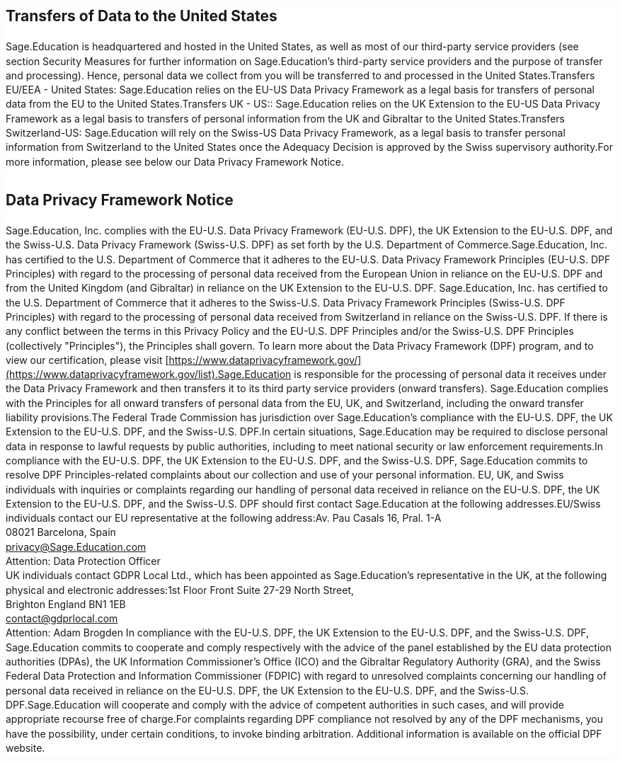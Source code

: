 ## Transfers of Data to the United States

Sage.Education is headquartered and hosted in the United States, as well as most of our third-party service providers (see section Security Measures for further information on Sage.Education’s third-party service providers and the purpose of transfer and processing). Hence, personal data we collect from you will be transferred to and processed in the United States.Transfers EU/EEA - United States: Sage.Education relies on the EU-US Data Privacy Framework as a legal basis for transfers of personal data from the EU to the United States.Transfers UK - US:: Sage.Education relies on the UK Extension to the EU-US Data Privacy Framework as a legal basis to transfers of personal information from the UK and Gibraltar to the United States.Transfers Switzerland-US: Sage.Education will rely on the Swiss-US Data Privacy Framework, as a legal basis to transfer personal information from Switzerland to the United States once the Adequacy Decision is approved by the Swiss supervisory authority.For more information, please see below our Data Privacy Framework Notice.

## Data Privacy Framework Notice

Sage.Education, Inc. complies with the EU-U.S. Data Privacy Framework (EU-U.S. DPF), the UK Extension to the EU-U.S. DPF, and the Swiss-U.S. Data Privacy Framework (Swiss-U.S. DPF) as set forth by the U.S. Department of Commerce.Sage.Education, Inc. has certified to the U.S. Department of Commerce that it adheres to the EU-U.S. Data Privacy Framework Principles (EU-U.S. DPF Principles) with regard to the processing of personal data received from the European Union in reliance on the EU-U.S. DPF and from the United Kingdom (and Gibraltar) in reliance on the UK Extension to the EU-U.S. DPF. Sage.Education, Inc. has certified to the U.S. Department of Commerce that it adheres to the Swiss-U.S. Data Privacy Framework Principles (Swiss-U.S. DPF Principles) with regard to the processing of personal data received from Switzerland in reliance on the Swiss-U.S. DPF. If there is any conflict between the terms in this Privacy Policy and the EU-U.S. DPF Principles and/or the Swiss-U.S. DPF Principles (collectively "Principles"), the Principles shall govern. To learn more about the Data Privacy Framework (DPF) program, and to view our certification, please visit [https://www.dataprivacyframework.gov/](https://www.dataprivacyframework.gov/list).Sage.Education is responsible for the processing of personal data it receives under the Data Privacy Framework and then transfers it to its third party service providers (onward transfers). Sage.Education complies with the Principles for all onward transfers of personal data from the EU, UK, and Switzerland, including the onward transfer liability provisions.The Federal Trade Commission has jurisdiction over Sage.Education’s compliance with the EU-U.S. DPF, the UK Extension to the EU-U.S. DPF, and the Swiss-U.S. DPF.In certain situations, Sage.Education may be required to disclose personal data in response to lawful requests by public authorities, including to meet national security or law enforcement requirements.In compliance with the EU-U.S. DPF, the UK Extension to the EU-U.S. DPF, and the Swiss-U.S. DPF, Sage.Education commits to resolve DPF Principles-related complaints about our collection and use of your personal information. EU, UK, and Swiss individuals with inquiries or complaints regarding our handling of personal data received in reliance on the EU-U.S. DPF, the UK Extension to the EU-U.S. DPF, and the Swiss-U.S. DPF should first contact Sage.Education at the following addresses.EU/Swiss individuals contact our EU representative at the following address:Av. Pau Casals 16, Pral. 1-A  
08021 Barcelona, Spain  
privacy@Sage.Education.com   
Attention: Data Protection Officer  
UK individuals contact GDPR Local Ltd., which has been appointed as Sage.Education’s representative in the UK, at the following physical and electronic addresses:1st Floor Front Suite 27-29 North Street,   
Brighton England BN1 1EB   
contact@gdprlocal.com   
Attention: Adam Brogden In compliance with the EU-U.S. DPF, the UK Extension to the EU-U.S. DPF, and the Swiss-U.S. DPF, Sage.Education commits to cooperate and comply respectively with the advice of the panel established by the EU data protection authorities (DPAs), the UK Information Commissioner’s Office (ICO) and the Gibraltar Regulatory Authority (GRA), and the Swiss Federal Data Protection and Information Commissioner (FDPIC) with regard to unresolved complaints concerning our handling of personal data received in reliance on the EU-U.S. DPF, the UK Extension to the EU-U.S. DPF, and the Swiss-U.S. DPF.Sage.Education will cooperate and comply with the advice of competent authorities in such cases, and will provide appropriate recourse free of charge.For complaints regarding DPF compliance not resolved by any of the DPF mechanisms, you have the possibility, under certain conditions, to invoke binding arbitration. Additional information is available on the official DPF website.
